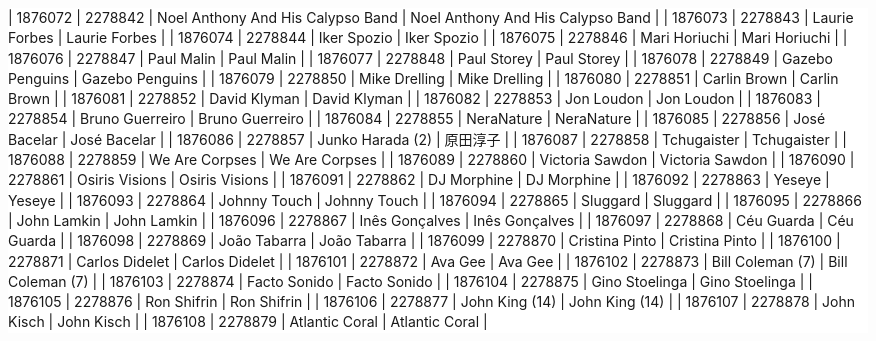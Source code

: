 | 1876072 | 2278842 | Noel Anthony And His Calypso Band | Noel Anthony And His Calypso Band |
| 1876073 | 2278843 | Laurie Forbes | Laurie Forbes |
| 1876074 | 2278844 | Iker Spozio | Iker Spozio |
| 1876075 | 2278846 | Mari Horiuchi | Mari Horiuchi |
| 1876076 | 2278847 | Paul Malin | Paul Malin |
| 1876077 | 2278848 | Paul Storey | Paul Storey |
| 1876078 | 2278849 | Gazebo Penguins | Gazebo Penguins |
| 1876079 | 2278850 | Mike Drelling | Mike Drelling |
| 1876080 | 2278851 | Carlin Brown | Carlin Brown |
| 1876081 | 2278852 | David Klyman | David Klyman |
| 1876082 | 2278853 | Jon Loudon | Jon Loudon |
| 1876083 | 2278854 | Bruno Guerreiro | Bruno Guerreiro |
| 1876084 | 2278855 | NeraNature | NeraNature |
| 1876085 | 2278856 | José Bacelar | José Bacelar |
| 1876086 | 2278857 | Junko Harada (2) | 原田淳子 |
| 1876087 | 2278858 | Tchugaister | Tchugaister |
| 1876088 | 2278859 | We Are Corpses | We Are Corpses |
| 1876089 | 2278860 | Victoria Sawdon | Victoria Sawdon |
| 1876090 | 2278861 | Osiris Visions | Osiris Visions |
| 1876091 | 2278862 | DJ Morphine | DJ Morphine |
| 1876092 | 2278863 | Yeseye | Yeseye |
| 1876093 | 2278864 | Johnny Touch | Johnny Touch |
| 1876094 | 2278865 | Sluggard | Sluggard |
| 1876095 | 2278866 | John Lamkin | John Lamkin |
| 1876096 | 2278867 | Inês Gonçalves | Inês Gonçalves |
| 1876097 | 2278868 | Céu Guarda | Céu Guarda |
| 1876098 | 2278869 | João Tabarra | João Tabarra |
| 1876099 | 2278870 | Cristina Pinto | Cristina Pinto |
| 1876100 | 2278871 | Carlos Didelet | Carlos Didelet |
| 1876101 | 2278872 | Ava Gee | Ava Gee |
| 1876102 | 2278873 | Bill Coleman (7) | Bill Coleman (7) |
| 1876103 | 2278874 | Facto Sonido | Facto Sonido |
| 1876104 | 2278875 | Gino Stoelinga | Gino Stoelinga |
| 1876105 | 2278876 | Ron Shifrin | Ron Shifrin |
| 1876106 | 2278877 | John King (14) | John King (14) |
| 1876107 | 2278878 | John Kisch | John Kisch |
| 1876108 | 2278879 | Atlantic Coral | Atlantic Coral |